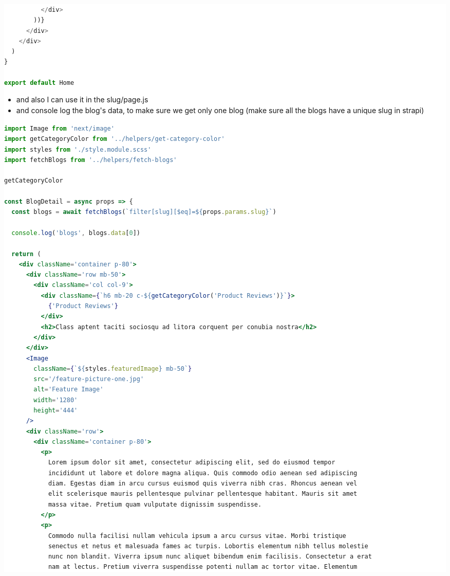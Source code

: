 ```jsx
          </div>
        ))}
      </div>
    </div>
  )
}

export default Home
```

- and also I can use it in the slug/page.js
- and console log the blog's data, to make sure we get only one blog (make sure all the blogs have a unique slug in strapi)

```jsx
import Image from 'next/image'
import getCategoryColor from '../helpers/get-category-color'
import styles from './style.module.scss'
import fetchBlogs from '../helpers/fetch-blogs'

getCategoryColor

const BlogDetail = async props => {
  const blogs = await fetchBlogs(`filter[slug][$eq]=${props.params.slug}`)

  console.log('blogs', blogs.data[0])

  return (
    <div className='container p-80'>
      <div className='row mb-50'>
        <div className='col col-9'>
          <div className={`h6 mb-20 c-${getCategoryColor('Product Reviews')}`}>
            {'Product Reviews'}
          </div>
          <h2>Class aptent taciti sociosqu ad litora corquent per conubia nostra</h2>
        </div>
      </div>
      <Image
        className={`${styles.featuredImage} mb-50`}
        src='/feature-picture-one.jpg'
        alt='Feature Image'
        width='1280'
        height='444'
      />
      <div className='row'>
        <div className='container p-80'>
          <p>
            Lorem ipsum dolor sit amet, consectetur adipiscing elit, sed do eiusmod tempor
            incididunt ut labore et dolore magna aliqua. Quis commodo odio aenean sed adipiscing
            diam. Egestas diam in arcu cursus euismod quis viverra nibh cras. Rhoncus aenean vel
            elit scelerisque mauris pellentesque pulvinar pellentesque habitant. Mauris sit amet
            massa vitae. Pretium quam vulputate dignissim suspendisse.
          </p>
          <p>
            Commodo nulla facilisi nullam vehicula ipsum a arcu cursus vitae. Morbi tristique
            senectus et netus et malesuada fames ac turpis. Lobortis elementum nibh tellus molestie
            nunc non blandit. Viverra ipsum nunc aliquet bibendum enim facilisis. Consectetur a erat
            nam at lectus. Pretium viverra suspendisse potenti nullam ac tortor vitae. Elementum
